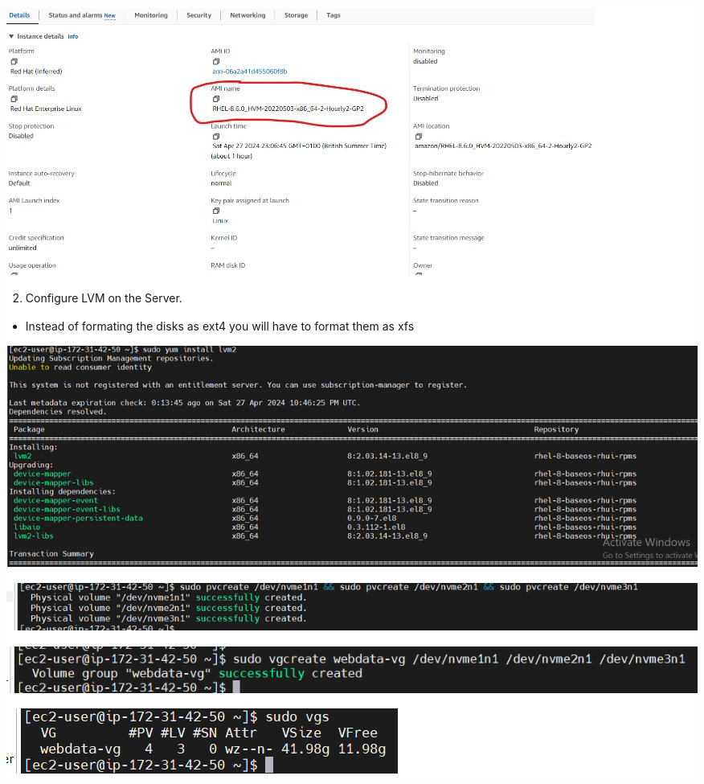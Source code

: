 ![alt text](<Images/Screenshot 1.jpg>)

2. Configure LVM on the Server.

- Instead of formating the disks as ext4 you will have to format them as xfs


![alt text](<Images/Screenshot 3a.png>)

![alt text](<Images/Screenshot 3b.png>)

![alt text](<Images/Screenshot 3c.png>)

![alt text](<Images/Screenshot 3d.png>)
